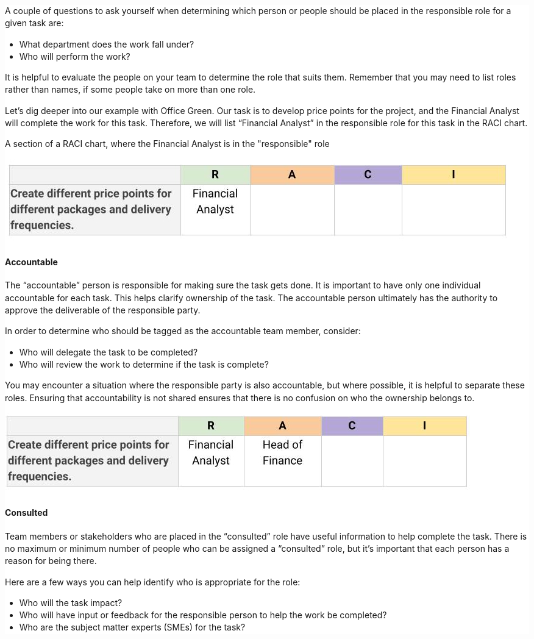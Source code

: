 A couple of questions to ask yourself when determining which person or people should be placed in the responsible role for a given task are:

- What department does the work fall under?
- Who will perform the work?

It is helpful to evaluate the people on your team to determine the role that suits them. Remember that you may need to list roles rather than names, if some people take on more than one role. 

Let’s dig deeper into our example with Office Green. Our task is to develop price points for the project, and the Financial Analyst will complete the work for this task. Therefore, we will list “Financial Analyst” in the responsible role for this task in the RACI chart.

A section of a RACI chart, where the Financial Analyst is in the "responsible" role

![alt text](image-5.png)

#### Accountable
The “accountable” person is responsible for making sure the task gets done. It is important to have only one individual accountable for each task. This helps clarify ownership of the task. The accountable person ultimately has the authority to approve the deliverable of the responsible party. 

In order to determine who should be tagged as the accountable team member, consider:

- Who will delegate the task to be completed?
- Who will review the work to determine if the task is complete?

You may encounter a situation where the responsible party is also accountable, but where possible, it is helpful to separate these roles. Ensuring that accountability is not shared ensures that there is no confusion on who the ownership belongs to.

![alt text](image-6.png)

#### Consulted
Team members or stakeholders who are placed in the “consulted” role have useful information to help complete the task. There is no maximum or minimum number of people who can be assigned a “consulted” role, but it’s important that each person has a reason for being there.

Here are a few ways you can help identify who is appropriate for the role:

- Who will the task impact?
- Who will have input or feedback for the responsible person to help the work be completed?
- Who are the subject matter experts (SMEs) for the task?
